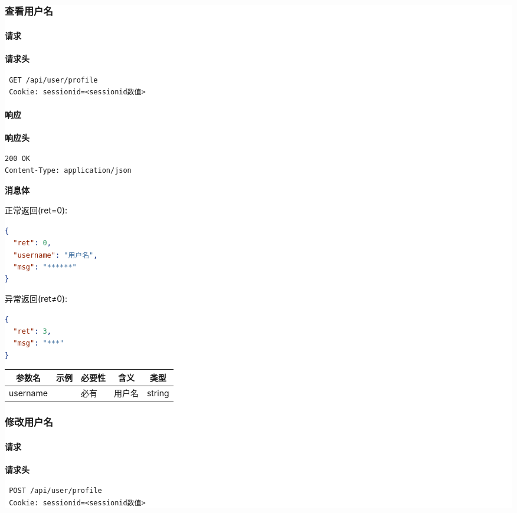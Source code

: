

### 查看用户名

#### 请求

**请求头**

```
 GET /api/user/profile
 Cookie: sessionid=<sessionid数值>
```

#### 响应

**响应头**

```
200 OK
Content-Type: application/json
```

**消息体**

正常返回(ret=0):

```json
{
  "ret": 0,
  "username": "用户名",
  "msg": "******"
}
```

异常返回(ret≠0):

```json
{
  "ret": 3,
  "msg": "***"
}
```

| 参数名   | 示例 | 必要性 | 含义   | 类型   |
| -------- | ---- | ------ | ------ | ------ |
| username |      | 必有   | 用户名 | string |



### 修改用户名

#### 请求

**请求头**

```
 POST /api/user/profile
 Cookie: sessionid=<sessionid数值>
```
